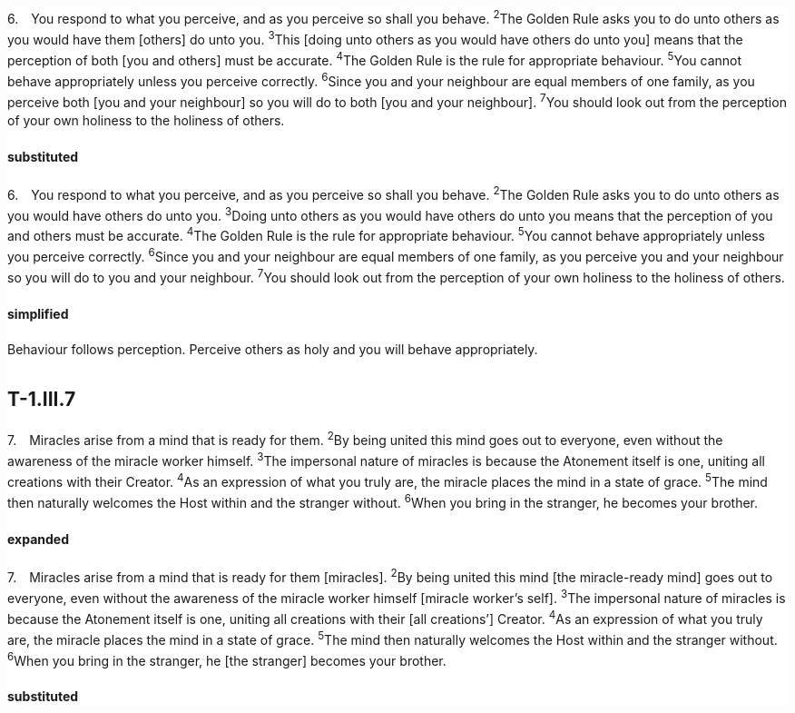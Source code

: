 6.&emsp;You respond to what you perceive, and as you perceive so shall you behave. 
<sup>2</sup>The Golden Rule asks you to do unto others as you would have them [others] do unto you. 
<sup>3</sup>This [doing unto others as you would have others do unto you] means that the perception of both [you and others] must be accurate. 
<sup>4</sup>The Golden Rule is the rule for appropriate behaviour. 
<sup>5</sup>You cannot behave appropriately unless you perceive correctly. 
<sup>6</sup>Since you and your neighbour are equal members of one family, as you perceive both [you and your neighbour] so you will do to both [you and your neighbour]. 
<sup>7</sup>You should look out from the perception of your own holiness to the holiness of others.

#### substituted

6.&emsp;You respond to what you perceive, and as you perceive so shall you behave. 
<sup>2</sup>The Golden Rule asks you to do unto others as you would have others do unto you. 
<sup>3</sup>Doing unto others as you would have others do unto you means that the perception of you and others must be accurate. 
<sup>4</sup>The Golden Rule is the rule for appropriate behaviour. 
<sup>5</sup>You cannot behave appropriately unless you perceive correctly. 
<sup>6</sup>Since you and your neighbour are equal members of one family, as you perceive you and your neighbour so you will do to you and your neighbour. 
<sup>7</sup>You should look out from the perception of your own holiness to the holiness of others.

#### simplified

Behaviour follows perception. Perceive others as holy and you will behave appropriately.

## T-1.III.7

<p class=fip id=p7>
7.&emsp;Miracles arise from a mind that is ready for them. 
<sup>2</sup>By being united this mind goes out to everyone, even without the awareness of the miracle worker himself. 
<sup>3</sup>The impersonal nature of miracles is because the Atonement itself is one, uniting all creations with their Creator. 
<sup>4</sup>As an expression of what you truly are, the miracle places the mind in a state of grace. 
<sup>5</sup>The mind then naturally welcomes the Host within and the stranger without. 
<sup>6</sup>When you bring in the stranger, he becomes your brother.
</p>

#### expanded

7.&emsp;Miracles arise from a mind that is ready for them [miracles]. 
<sup>2</sup>By being united this mind [the miracle-ready mind] goes out to everyone, even without the awareness of the miracle worker himself [miracle worker’s self]. 
<sup>3</sup>The impersonal nature of miracles is because the Atonement itself is one, uniting all creations with their [all creations’] Creator. 
<sup>4</sup>As an expression of what you truly are, the miracle places the mind in a state of grace. 
<sup>5</sup>The mind then naturally welcomes the Host within and the stranger without. 
<sup>6</sup>When you bring in the stranger, he [the stranger] becomes your brother.

#### substituted
